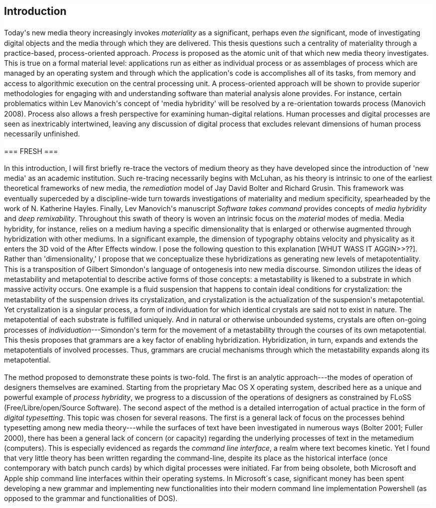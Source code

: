 
## Introduction ##

Today's new media theory increasingly invokes _materiality_ as a significant, perhaps even _the_ significant, mode of investigating digital objects and the media through which they are delivered. This thesis questions such a centrality of materiality through a practice-based, process-oriented approach. _Process_ is proposed as the atomic unit of that which new media theory investigates. This is true on a formal material level: applications run as either as individual process or as assemblages of process which are managed by an operating system and through which the application's code is accomplishes all of its tasks, from memory and access to algorithmic execution on the central processing unit. A process-oriented approach will be shown to provide superior methodologies for engaging with and understanding software than material analysis alone provides. For instance, certain problematics within Lev Manovich's concept of 'media hybridity' will be resolved by a re-orientation towards process (Manovich 2008). Process also allows a fresh perspective for examining human-digital relations. Human processes and digital processes are seen as inextricably intertwined, leaving any discussion of digital process that excludes relevant dimensions of human process necessarily unfinished.

=== FRESH ===

In this introduction, I will first briefly re-trace the vectors of medium theory as they have developed since the introduction of 'new media' as an academic institution. Such re-tracing necessarily begins with McLuhan, as his theory is intrinsic to one of the earliest theoretical frameworks of new media, the _remediation_ model of Jay David Bolter and Richard Grusin. This framework was eventually superceded by a discipline-wide turn towards investigations of materiality and medium specificity, spearheaded by the work of N. Katherine Hayles. Finally, Lev Manovich's manuscript _Software takes command_ provides concepts of _media hybridity_ and _deep remixability_. 
Throughout this swath of theory is woven an intrinsic focus on the _material_ modes of media. Media hybridity, for instance, relies on a medium having a specific dimensionality that is enlarged or otherwise augmented through hybridization with other mediums. In a significant example, the dimension of typography obtains velocity and physicality as it enters the 3D void of the After Effects window. I pose the following question to this explanation [WHUT WASS IT AGGIN>>??]. 
Rather than 'dimensionality,' I propose that we conceptualize these hybridizations as generating new levels of metapotentiality. This is a transposition of Gilbert Simondon's language of ontogenesis into new media discourse. Simondon utilizes the ideas of metastability and metapotential to describe active forms of those concepts: a metastability is likened to a substrate in which massive activity occurs. One example is a fluid suspension that happens to contain ideal conditions for crystalization: the metastability of the suspension drives its crystalization, and crystalization is the actualization of the suspension's metapotential. Yet crystalization is a singular process, a form of individuation for which identical crystals are said not to exist in nature. The metapotential of each substrate is fulfilled uniquely. And in natural or otherwise unbounded systems, crystals are often on-going processes of _individuation_---Simondon's term for the movement of a metastability through the courses of its own metapotential.
This thesis proposes that grammars are a key factor of enabling hybridization. Hybridization, in turn, expands and extends the metapotentials of involved processes. Thus, grammars are crucial mechanisms through which the metastability expands along its metapotential.


The method proposed to demonstrate these points is two-fold. The first is an analytic approach---the modes of operation of designers themselves are examined. Starting from the proprietary Mac OS X operating system, described here as a unique and powerful example of _process hybridity_, we progress to a discussion of the operations of designers as constrained by FLoSS (Free/Libre/open/Source Software). The second aspect of the method is a detailed interrogation of actual practice in the form of _digital typesetting_. This topic was chosen for several reasons. The first is a general lack of focus on the processes behind typesetting among new media theory---while the surfaces of text have been investigated in numerous ways (Bolter 2001; Fuller 2000), there has been a general lack of concern (or capacity) regarding the underlying processes of text in the metamedium (computers). This is especially evidenced as regards the _command line interface_, a realm where text becomes kinetic. Yet I  found that very little theory has been written regarding the command-line, despite its place as the historical interface (once contemporary with batch punch cards) by which digital processes were initiated. Far from being obsolete, both Microsoft and Apple ship command line interfaces within their operating systems. In Microsoft´s case, significant money has been spent developing a new grammar and implementing new functionalities into their modern command line implementation Powershell (as opposed to the grammar and functionalities of DOS).


[^1]: Mobile devices are beginning to ship IR transeivers with full hardware access through software. That is, the _entire potential_ of the IR spectrum is available to them.
[^2]: Such as is demanded by no-frills distributions such as Gentoo and ArchLinux, where manual installation and configuration of a GUI is required for use.
[^3]: A widget is the technical term for a GUI element. Scrollbars, titlebars, menus, and close/minimize/maximize buttons are widgets attached to most of the "windows" that appears on any given GUI-driven computer.
[^note]: **Note:** This work largely remains unfinished in this draft, as it became apparent that I needed to work back through more discussions of basic infrastructural elements such as operating systems in order to fully describe the assemblage of process upon which computer-based design is situated.)
[^4]: The chips produced by Intel, for example, are too complex for any single person to ever hope to entirely understand.
[^discuss]: It is important to note that free software also plays a significant role in supporting this infrastructure, as the license provides no recourse on the terms of the softwares use (Pasquinelli 2008).